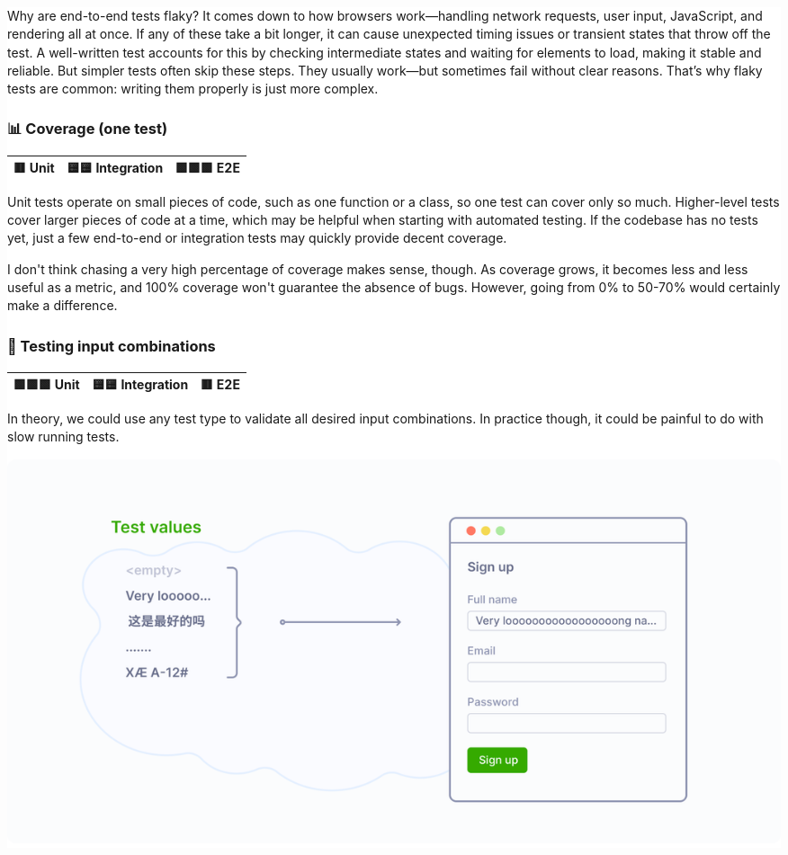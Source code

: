 Why are end-to-end tests flaky? It comes down to how browsers work—handling
network requests, user input, JavaScript, and rendering all at once. If any of
these take a bit longer, it can cause unexpected timing issues or transient
states that throw off the test. A well-written test accounts for this by
checking intermediate states and waiting for elements to load, making it
stable and reliable. But simpler tests often skip these steps. They usually
work—but sometimes fail without clear reasons. That’s why flaky tests are
common: writing them properly is just more complex.

### 📊 Coverage (one test)

| 🟥 Unit | 🟨🟨 Integration | 🟩🟩🟩 E2E  |
|---------|------------------|--------------|

Unit tests operate on small pieces of code, such as one function or a class, so
one test can cover only so much. Higher-level tests cover larger pieces of code
at a time, which may be helpful when starting with automated testing. If the
codebase has no tests yet, just a few end-to-end or integration tests may
quickly provide decent coverage.

I don't think chasing a very high percentage of coverage makes sense, though.
As coverage grows, it becomes less and less useful as a metric, and 100%
coverage won't guarantee the absence of bugs. However, going from 0% to 50-70%
would certainly make a difference.

### 🔀 Testing input combinations

| 🟩🟩🟩 Unit | 🟨🟨 Integration | 🟥 E2E |
|-------------|------------------|---------|

In theory, we could use any test type to validate all desired input
combinations. In practice though, it could be painful to do with slow running
tests.

![Testing input combinations](testing-a-signup-form.png)
